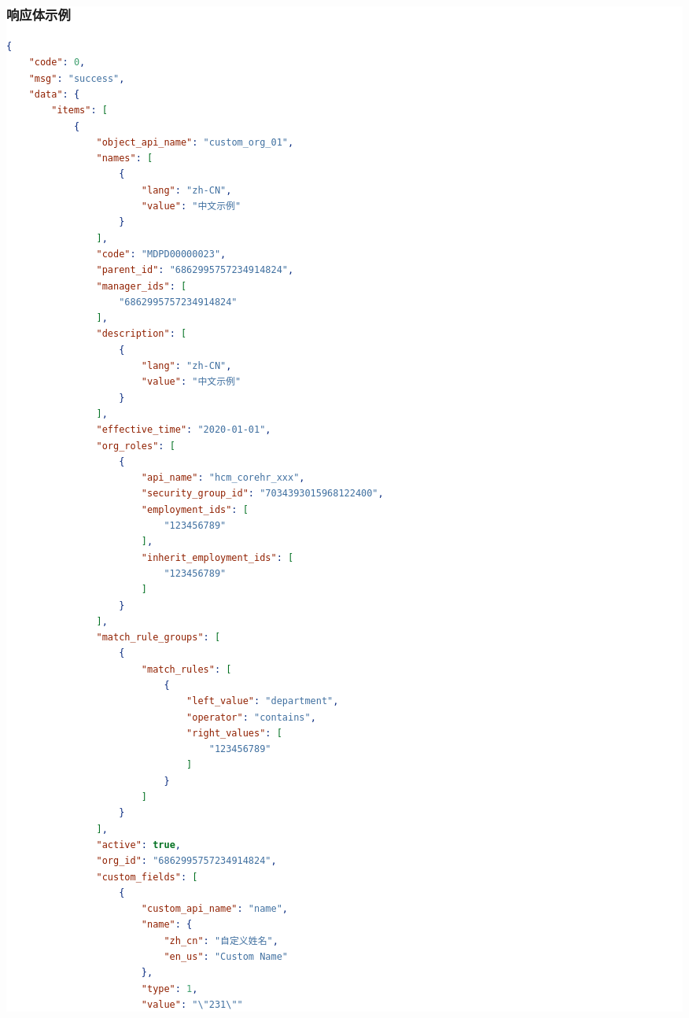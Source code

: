 ### 响应体示例
```json
{
    "code": 0,
    "msg": "success",
    "data": {
        "items": [
            {
                "object_api_name": "custom_org_01",
                "names": [
                    {
                        "lang": "zh-CN",
                        "value": "中文示例"
                    }
                ],
                "code": "MDPD00000023",
                "parent_id": "6862995757234914824",
                "manager_ids": [
                    "6862995757234914824"
                ],
                "description": [
                    {
                        "lang": "zh-CN",
                        "value": "中文示例"
                    }
                ],
                "effective_time": "2020-01-01",
                "org_roles": [
                    {
                        "api_name": "hcm_corehr_xxx",
                        "security_group_id": "7034393015968122400",
                        "employment_ids": [
                            "123456789"
                        ],
                        "inherit_employment_ids": [
                            "123456789"
                        ]
                    }
                ],
                "match_rule_groups": [
                    {
                        "match_rules": [
                            {
                                "left_value": "department",
                                "operator": "contains",
                                "right_values": [
                                    "123456789"
                                ]
                            }
                        ]
                    }
                ],
                "active": true,
                "org_id": "6862995757234914824",
                "custom_fields": [
                    {
                        "custom_api_name": "name",
                        "name": {
                            "zh_cn": "自定义姓名",
                            "en_us": "Custom Name"
                        },
                        "type": 1,
                        "value": "\"231\""
```